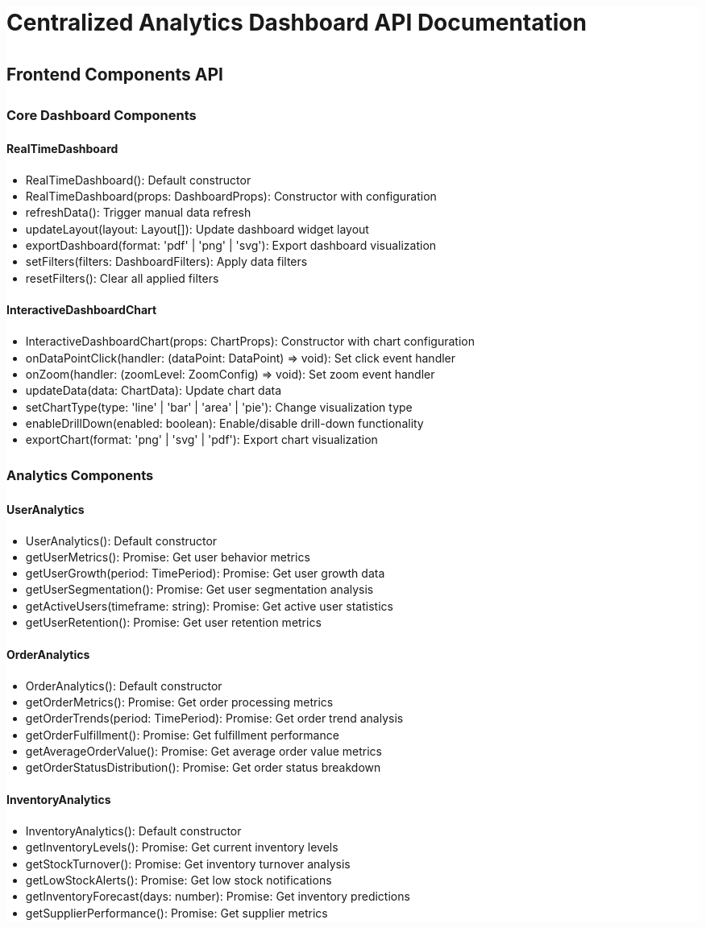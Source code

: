 # Centralized Analytics Dashboard API Documentation

## Frontend Components API

### Core Dashboard Components

#### RealTimeDashboard
- RealTimeDashboard(): Default constructor
- RealTimeDashboard(props: DashboardProps): Constructor with configuration
- refreshData(): Trigger manual data refresh
- updateLayout(layout: Layout[]): Update dashboard widget layout
- exportDashboard(format: 'pdf' | 'png' | 'svg'): Export dashboard visualization
- setFilters(filters: DashboardFilters): Apply data filters
- resetFilters(): Clear all applied filters

#### InteractiveDashboardChart
- InteractiveDashboardChart(props: ChartProps): Constructor with chart configuration
- onDataPointClick(handler: (dataPoint: DataPoint) => void): Set click event handler
- onZoom(handler: (zoomLevel: ZoomConfig) => void): Set zoom event handler
- updateData(data: ChartData): Update chart data
- setChartType(type: 'line' | 'bar' | 'area' | 'pie'): Change visualization type
- enableDrillDown(enabled: boolean): Enable/disable drill-down functionality
- exportChart(format: 'png' | 'svg' | 'pdf'): Export chart visualization

### Analytics Components

#### UserAnalytics
- UserAnalytics(): Default constructor
- getUserMetrics(): Promise<UserMetrics>: Get user behavior metrics
- getUserGrowth(period: TimePeriod): Promise<GrowthData>: Get user growth data
- getUserSegmentation(): Promise<SegmentationData>: Get user segmentation analysis
- getActiveUsers(timeframe: string): Promise<ActiveUserData>: Get active user statistics
- getUserRetention(): Promise<RetentionData>: Get user retention metrics

#### OrderAnalytics
- OrderAnalytics(): Default constructor
- getOrderMetrics(): Promise<OrderMetrics>: Get order processing metrics
- getOrderTrends(period: TimePeriod): Promise<TrendData>: Get order trend analysis
- getOrderFulfillment(): Promise<FulfillmentData>: Get fulfillment performance
- getAverageOrderValue(): Promise<AOVData>: Get average order value metrics
- getOrderStatusDistribution(): Promise<StatusData>: Get order status breakdown

#### InventoryAnalytics
- InventoryAnalytics(): Default constructor
- getInventoryLevels(): Promise<InventoryData>: Get current inventory levels
- getStockTurnover(): Promise<TurnoverData>: Get inventory turnover analysis
- getLowStockAlerts(): Promise<AlertData>: Get low stock notifications
- getInventoryForecast(days: number): Promise<ForecastData>: Get inventory predictions
- getSupplierPerformance(): Promise<SupplierData>: Get supplier metrics
